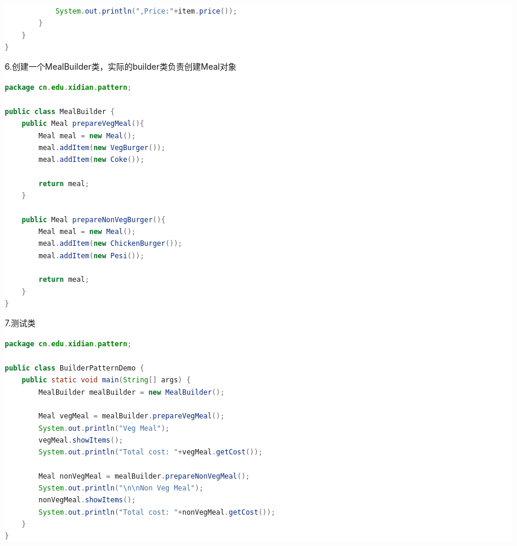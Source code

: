 ```java
            System.out.println(",Price:"+item.price());
        }
    }
}

```

6.创建一个MealBuilder类，实际的builder类负责创建Meal对象

```java
package cn.edu.xidian.pattern;

public class MealBuilder {
    public Meal prepareVegMeal(){
        Meal meal = new Meal();
        meal.addItem(new VegBurger());
        meal.addItem(new Coke());
        
        return meal;
    }
    
    public Meal prepareNonVegBurger(){
        Meal meal = new Meal();
        meal.addItem(new ChickenBurger());
        meal.addItem(new Pesi());
        
        return meal;
    }
}

```



7.测试类

```java
package cn.edu.xidian.pattern;

public class BuilderPatternDemo {
    public static void main(String[] args) {
        MealBuilder mealBuilder = new MealBuilder();

        Meal vegMeal = mealBuilder.prepareVegMeal();
        System.out.println("Veg Meal");
        vegMeal.showItems();
        System.out.println("Total cost: "+vegMeal.getCost());

        Meal nonVegMeal = mealBuilder.prepareNonVegMeal();
        System.out.println("\n\nNon Veg Meal");
        nonVegMeal.showItems();
        System.out.println("Total cost: "+nonVegMeal.getCost());
    }
}
```
